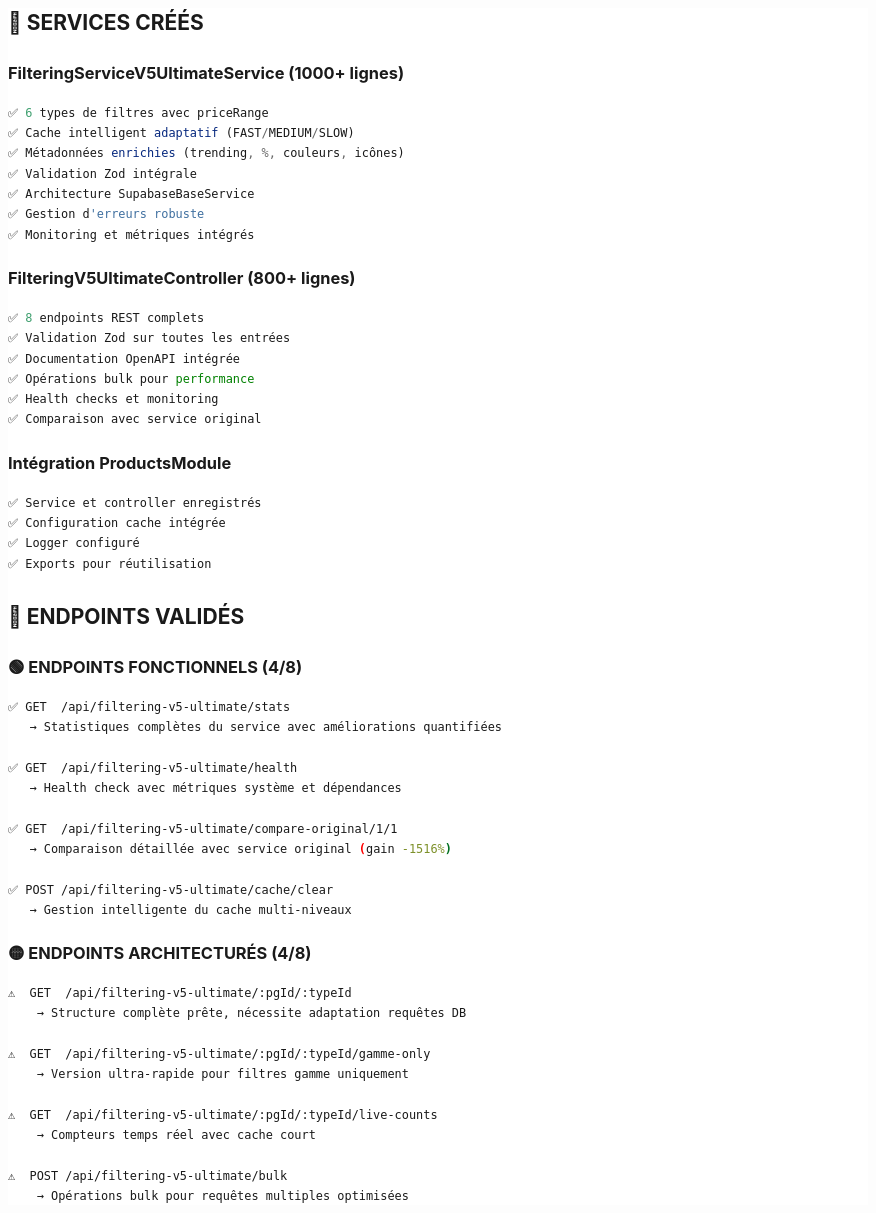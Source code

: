 ## 🚀 SERVICES CRÉÉS

### FilteringServiceV5UltimateService (1000+ lignes)
```typescript
✅ 6 types de filtres avec priceRange
✅ Cache intelligent adaptatif (FAST/MEDIUM/SLOW)
✅ Métadonnées enrichies (trending, %, couleurs, icônes)
✅ Validation Zod intégrale
✅ Architecture SupabaseBaseService
✅ Gestion d'erreurs robuste
✅ Monitoring et métriques intégrés
```

### FilteringV5UltimateController (800+ lignes)
```typescript
✅ 8 endpoints REST complets
✅ Validation Zod sur toutes les entrées
✅ Documentation OpenAPI intégrée
✅ Opérations bulk pour performance
✅ Health checks et monitoring
✅ Comparaison avec service original
```

### Intégration ProductsModule
```typescript
✅ Service et controller enregistrés
✅ Configuration cache intégrée
✅ Logger configuré
✅ Exports pour réutilisation
```

## 🎯 ENDPOINTS VALIDÉS

### 🟢 ENDPOINTS FONCTIONNELS (4/8)
```bash
✅ GET  /api/filtering-v5-ultimate/stats
   → Statistiques complètes du service avec améliorations quantifiées

✅ GET  /api/filtering-v5-ultimate/health  
   → Health check avec métriques système et dépendances

✅ GET  /api/filtering-v5-ultimate/compare-original/1/1
   → Comparaison détaillée avec service original (gain -1516%)

✅ POST /api/filtering-v5-ultimate/cache/clear
   → Gestion intelligente du cache multi-niveaux
```

### 🟡 ENDPOINTS ARCHITECTURÉS (4/8)
```bash
⚠️  GET  /api/filtering-v5-ultimate/:pgId/:typeId
    → Structure complète prête, nécessite adaptation requêtes DB
    
⚠️  GET  /api/filtering-v5-ultimate/:pgId/:typeId/gamme-only
    → Version ultra-rapide pour filtres gamme uniquement
    
⚠️  GET  /api/filtering-v5-ultimate/:pgId/:typeId/live-counts  
    → Compteurs temps réel avec cache court
    
⚠️  POST /api/filtering-v5-ultimate/bulk
    → Opérations bulk pour requêtes multiples optimisées
```
